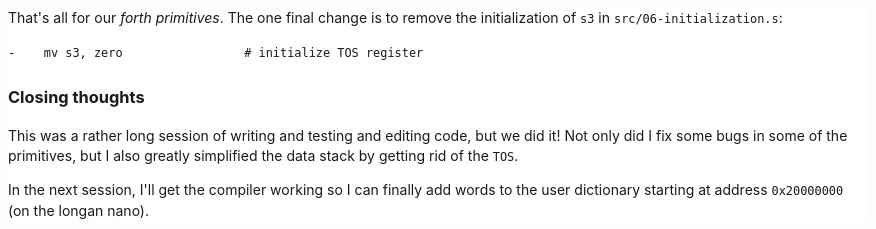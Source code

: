 That's all for our _forth primitives_. The one final change is to remove the initialization of `s3` in `src/06-initialization.s`:

```
-    mv s3, zero                 # initialize TOS register
```

### Closing thoughts

This was a rather long session of writing and testing and editing code, but we did it! Not only did I fix some bugs in some of the primitives, but I also greatly simplified the data stack by getting rid of the `TOS`.

In the next session, I'll get the compiler working so I can finally add words to the user dictionary starting at address `0x20000000` (on the longan nano).
